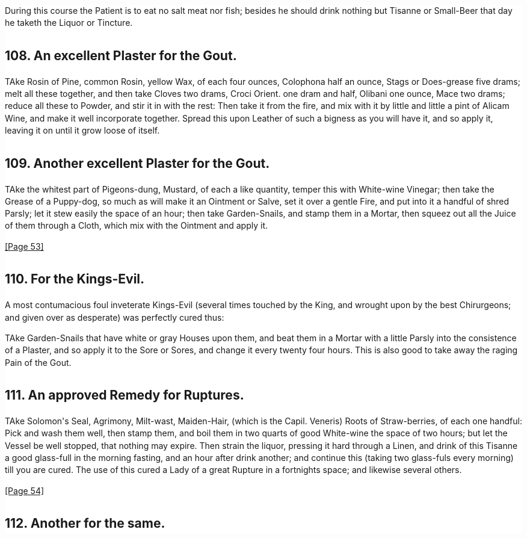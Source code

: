 During this course the Patient is to eat no salt meat nor fish; besides he
should drink nothing but Tisanne or Small-Beer that day he taketh the Li­quor
or Tincture.

## 108\. An excellent Plaster for the Gout.

TAke Rosin of Pine, common Rosin, yellow Wax, of each four ounces, Colophona
half an ounce, Stags or Does-grease five drams; melt all these together, and
then take Cloves two drams, Croci Orient. one dram and half, Olibani one
ounce, Mace two drams; reduce all these to Powder, and stir it in with the
rest: Then take it from the fire, and mix with it by little and little a pint
of Alicam Wine, and make it well incorporate together. Spread this upon
Leather of such a bigness as you will have it, and so apply it, leaving it on
until it grow loose of itself.

## 109\. Another excellent Plaster for the Gout.

TAke the whitest part of Pigeons-dung, Mu­stard, of each a like quantity,
temper this with White-wine Vinegar; then take the Grease of a Puppy-dog, so
much as will make it an Oint­ment or Salve, set it over a gentle Fire, and put
into it a handful of shred Parsly; let it stew easily the space of an hour;
then take Garden-Snails, and stamp them in a Mortar, then squeez out all the
Juice of them through a Cloth, which mix with the Ointment and apply it.

[[Page 53]](http://eebo.chadwyck.com/downloadtiff?vid=58478&page=29)

## 110\. For the Kings-Evil.

A most contumacious foul inveterate Kings-Evil (seve­ral times touched by the
King, and wrought upon by the best Chirurgeons; and given over as desperate)
was perfectly cured thus:

TAke Garden-Snails that have white or gray Houses upon them, and beat them in
a Mortar with a little Parsly into the consistence of a Plaster, and so apply
it to the Sore or Sores, and change it every twenty four hours. This is also
good to take away the raging Pain of the Gout.

## 111\. An approved Remedy for Ruptures.

TAke Solomon's Seal, Agrimony, Milt-wast, Maiden-Hair, (which is the Capil.
Veneris) Roots of Straw-berries, of each one handful: Pick and wash them well,
then stamp them, and boil them in two quarts of good White-wine the space of
two hours; but let the Vessel be well stopped, that nothing may expire. Then
strain the liquor, pressing it hard through a Linen, and drink of this Tisanne
a good glass-full in the mor­ning fasting, and an hour after drink another;
and continue this (taking two glass-fuls every mor­ning) till you are cured.
The use of this cured a Lady of a great Rupture in a fortnights space; and
likewise several others.

[[Page 54]](http://eebo.chadwyck.com/downloadtiff?vid=58478&page=30)

## 112\. Another for the same.
